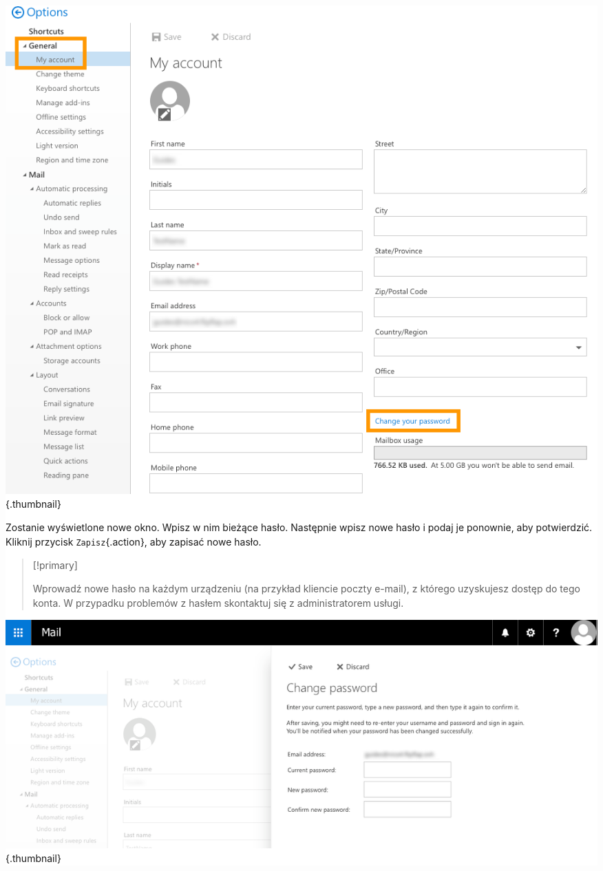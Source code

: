 ![useowa](images/use-owa-step18.png){.thumbnail}

Zostanie wyświetlone nowe okno. Wpisz w nim bieżące hasło. Następnie wpisz nowe hasło i podaj je ponownie, aby potwierdzić. Kliknij przycisk `Zapisz`{.action}, aby zapisać nowe hasło.

> [!primary]
>
> Wprowadź nowe hasło na każdym urządzeniu (na przykład kliencie poczty e-mail), z którego uzyskujesz dostęp do tego konta. W przypadku problemów z hasłem skontaktuj się z administratorem usługi.
>

![useowa](images/use-owa-step19.png){.thumbnail}